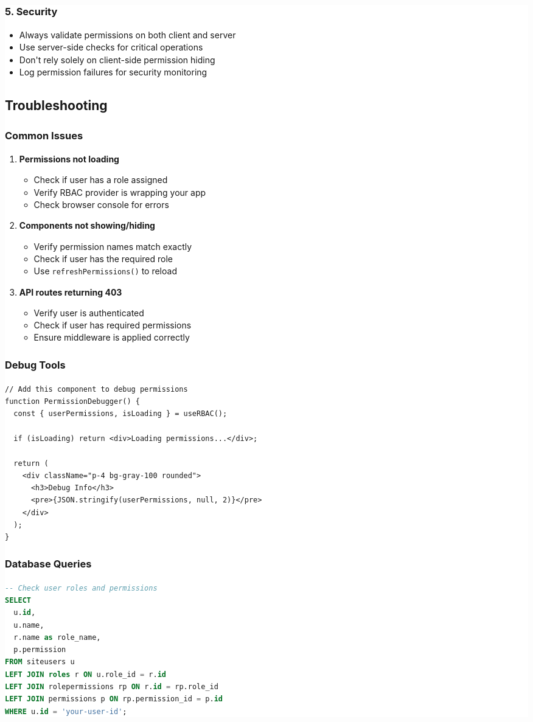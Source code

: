 ### 5. Security

- Always validate permissions on both client and server
- Use server-side checks for critical operations
- Don't rely solely on client-side permission hiding
- Log permission failures for security monitoring

## Troubleshooting

### Common Issues

1. **Permissions not loading**
   - Check if user has a role assigned
   - Verify RBAC provider is wrapping your app
   - Check browser console for errors

2. **Components not showing/hiding**
   - Verify permission names match exactly
   - Check if user has the required role
   - Use `refreshPermissions()` to reload

3. **API routes returning 403**
   - Verify user is authenticated
   - Check if user has required permissions
   - Ensure middleware is applied correctly

### Debug Tools

```tsx
// Add this component to debug permissions
function PermissionDebugger() {
  const { userPermissions, isLoading } = useRBAC();
  
  if (isLoading) return <div>Loading permissions...</div>;
  
  return (
    <div className="p-4 bg-gray-100 rounded">
      <h3>Debug Info</h3>
      <pre>{JSON.stringify(userPermissions, null, 2)}</pre>
    </div>
  );
}
```

### Database Queries

```sql
-- Check user roles and permissions
SELECT 
  u.id,
  u.name,
  r.name as role_name,
  p.permission
FROM siteusers u
LEFT JOIN roles r ON u.role_id = r.id
LEFT JOIN rolepermissions rp ON r.id = rp.role_id
LEFT JOIN permissions p ON rp.permission_id = p.id
WHERE u.id = 'your-user-id';
```
